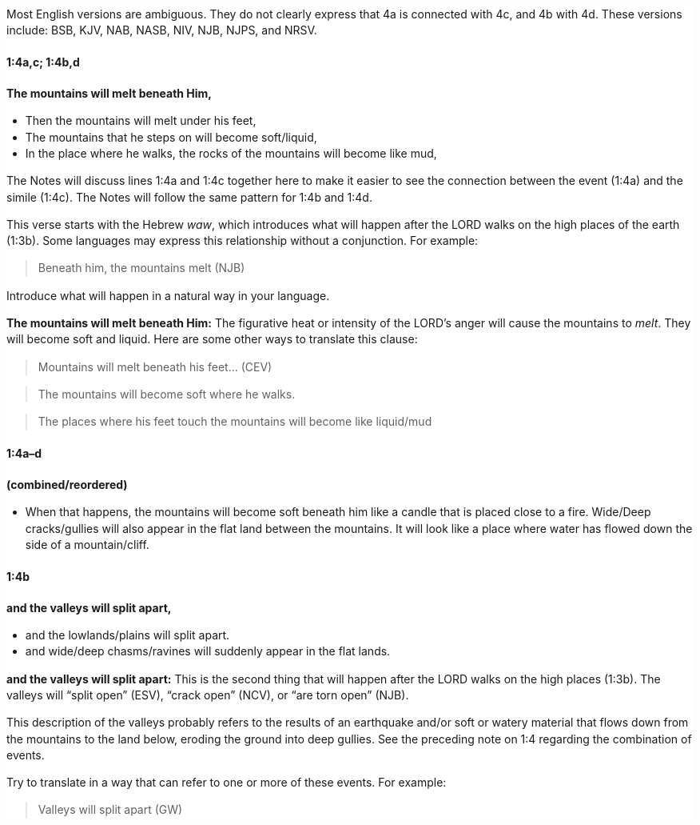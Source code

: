 Most English versions are ambiguous. They do not clearly express that 4a is connected with 4c, and 4b with 4d. These versions include: BSB, KJV, NAB, NASB, NIV, NJB, NJPS, and NRSV.

#### 1:4a,c; 1:4b,d

**The mountains will melt beneath Him,**

* Then the mountains will melt under his feet,
* The mountains that he steps on will become soft/liquid,
* In the place where he walks, the rocks of the mountains will become like mud,

The Notes will discuss lines 1:4a and 1:4c together here to make it easier to see the connection between the event (1:4a) and the simile (1:4c). The Notes will follow the same pattern for 1:4b and 1:4d.

This verse starts with the Hebrew *waw*, which introduces what will happen after the LORD walks on the high places of the earth (1:3b). Some languages may express this relationship without a conjunction. For example:

> Beneath him, the mountains melt (NJB)

Introduce what will happen in a natural way in your language.

**The mountains will melt beneath Him:** The figurative heat or intensity of the LORD’s anger will cause the mountains to *melt*. They will become soft and liquid. Here are some other ways to translate this clause:

> Mountains will melt beneath his feet… (CEV)

> The mountains will become soft where he walks.

> The places where his feet touch the mountains will become like liquid/mud

#### 1:4a–d

**(combined/reordered)**

* When that happens, the mountains will become soft beneath him like a candle that is placed close to a fire. Wide/Deep cracks/gullies will also appear in the flat land between the mountains. It will look like a place where water has flowed down the side of a mountain/cliff.

#### 1:4b

**and the valleys will split apart,**

* and the lowlands/plains will split apart.
* and wide/deep chasms/ravines will suddenly appear in the flat lands.

**and the valleys will split apart:** This is the second thing that will happen after the LORD walks on the high places (1:3b). The valleys will “split open” (ESV), “crack open” (NCV), or “are torn open” (NJB).

This description of the valleys probably refers to the results of an earthquake and/or soft or watery material that flows down from the mountains to the land below, eroding the ground into deep gullies. See the preceding note on 1:4 regarding the combination of events.

Try to translate in a way that can refer to one or more of these events. For example:

> Valleys will split apart (GW)
